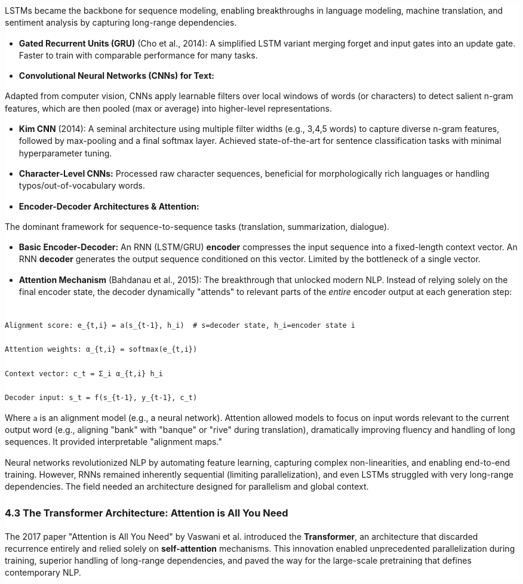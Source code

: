 LSTMs became the backbone for sequence modeling, enabling breakthroughs in language modeling, machine translation, and sentiment analysis by capturing long-range dependencies.

*   **Gated Recurrent Units (GRU)** (Cho et al., 2014): A simplified LSTM variant merging forget and input gates into an update gate. Faster to train with comparable performance for many tasks.

*   **Convolutional Neural Networks (CNNs) for Text:**  

Adapted from computer vision, CNNs apply learnable filters over local windows of words (or characters) to detect salient n-gram features, which are then pooled (max or average) into higher-level representations.

*   **Kim CNN** (2014): A seminal architecture using multiple filter widths (e.g., 3,4,5 words) to capture diverse n-gram features, followed by max-pooling and a final softmax layer. Achieved state-of-the-art for sentence classification tasks with minimal hyperparameter tuning.

*   **Character-Level CNNs:** Processed raw character sequences, beneficial for morphologically rich languages or handling typos/out-of-vocabulary words.

*   **Encoder-Decoder Architectures & Attention:**  

The dominant framework for sequence-to-sequence tasks (translation, summarization, dialogue).

*   **Basic Encoder-Decoder:** An RNN (LSTM/GRU) **encoder** compresses the input sequence into a fixed-length context vector. An RNN **decoder** generates the output sequence conditioned on this vector. Limited by the bottleneck of a single vector.

*   **Attention Mechanism** (Bahdanau et al., 2015): The breakthrough that unlocked modern NLP. Instead of relying solely on the final encoder state, the decoder dynamically "attends" to relevant parts of the *entire* encoder output at each generation step:

```

Alignment score: e_{t,i} = a(s_{t-1}, h_i)  # s=decoder state, h_i=encoder state i

Attention weights: α_{t,i} = softmax(e_{t,i})

Context vector: c_t = Σ_i α_{t,i} h_i

Decoder input: s_t = f(s_{t-1}, y_{t-1}, c_t)

```

Where `a` is an alignment model (e.g., a neural network). Attention allowed models to focus on input words relevant to the current output word (e.g., aligning "bank" with "banque" or "rive" during translation), dramatically improving fluency and handling of long sequences. It provided interpretable "alignment maps."

Neural networks revolutionized NLP by automating feature learning, capturing complex non-linearities, and enabling end-to-end training. However, RNNs remained inherently sequential (limiting parallelization), and even LSTMs struggled with very long-range dependencies. The field needed an architecture designed for parallelism and global context.

### 4.3 The Transformer Architecture: Attention is All You Need

The 2017 paper "Attention is All You Need" by Vaswani et al. introduced the **Transformer**, an architecture that discarded recurrence entirely and relied solely on **self-attention** mechanisms. This innovation enabled unprecedented parallelization during training, superior handling of long-range dependencies, and paved the way for the large-scale pretraining that defines contemporary NLP.
